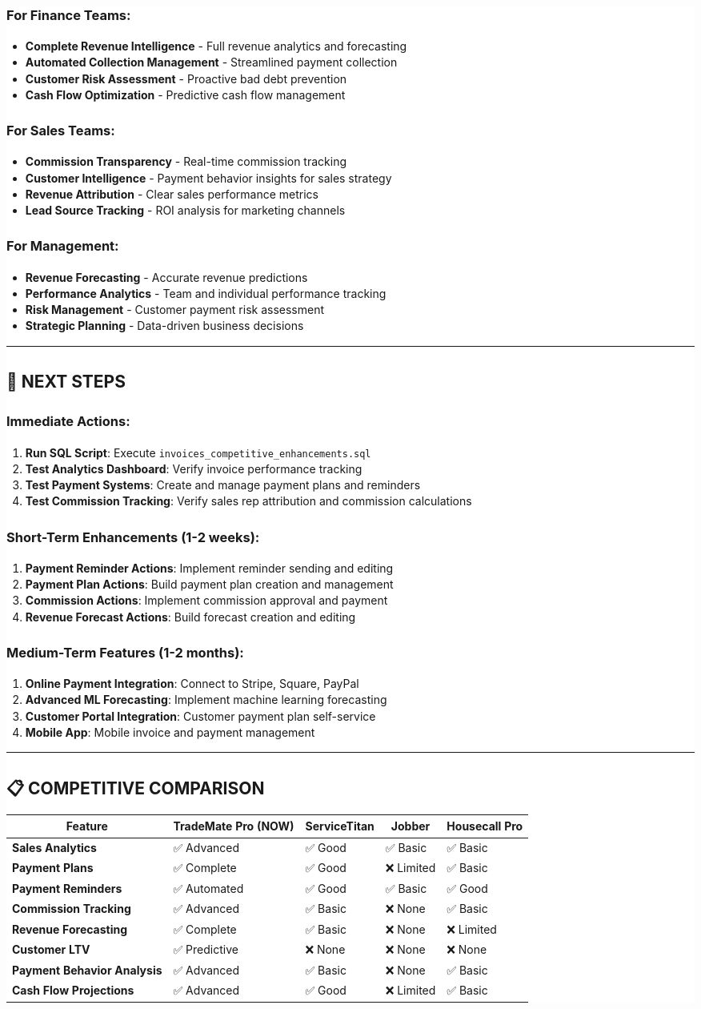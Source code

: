 ### **For Finance Teams:**
- **Complete Revenue Intelligence** - Full revenue analytics and forecasting
- **Automated Collection Management** - Streamlined payment collection
- **Customer Risk Assessment** - Proactive bad debt prevention
- **Cash Flow Optimization** - Predictive cash flow management

### **For Sales Teams:**
- **Commission Transparency** - Real-time commission tracking
- **Customer Intelligence** - Payment behavior insights for sales strategy
- **Revenue Attribution** - Clear sales performance metrics
- **Lead Source Tracking** - ROI analysis for marketing channels

### **For Management:**
- **Revenue Forecasting** - Accurate revenue predictions
- **Performance Analytics** - Team and individual performance tracking
- **Risk Management** - Customer payment risk assessment
- **Strategic Planning** - Data-driven business decisions

---

## 🎯 **NEXT STEPS**

### **Immediate Actions:**
1. **Run SQL Script**: Execute `invoices_competitive_enhancements.sql`
2. **Test Analytics Dashboard**: Verify invoice performance tracking
3. **Test Payment Systems**: Create and manage payment plans and reminders
4. **Test Commission Tracking**: Verify sales rep attribution and commission calculations

### **Short-Term Enhancements (1-2 weeks):**
1. **Payment Reminder Actions**: Implement reminder sending and editing
2. **Payment Plan Actions**: Build payment plan creation and management
3. **Commission Actions**: Implement commission approval and payment
4. **Revenue Forecast Actions**: Build forecast creation and editing

### **Medium-Term Features (1-2 months):**
1. **Online Payment Integration**: Connect to Stripe, Square, PayPal
2. **Advanced ML Forecasting**: Implement machine learning forecasting
3. **Customer Portal Integration**: Customer payment plan self-service
4. **Mobile App**: Mobile invoice and payment management

---

## 📋 **COMPETITIVE COMPARISON**

| Feature | TradeMate Pro (NOW) | ServiceTitan | Jobber | Housecall Pro |
|---------|-------------------|--------------|--------|---------------|
| **Sales Analytics** | ✅ Advanced | ✅ Good | ✅ Basic | ✅ Basic |
| **Payment Plans** | ✅ Complete | ✅ Good | ❌ Limited | ✅ Basic |
| **Payment Reminders** | ✅ Automated | ✅ Good | ✅ Basic | ✅ Good |
| **Commission Tracking** | ✅ Advanced | ✅ Basic | ❌ None | ✅ Basic |
| **Revenue Forecasting** | ✅ Complete | ✅ Basic | ❌ None | ❌ Limited |
| **Customer LTV** | ✅ Predictive | ❌ None | ❌ None | ❌ None |
| **Payment Behavior Analysis** | ✅ Advanced | ✅ Basic | ❌ None | ✅ Basic |
| **Cash Flow Projections** | ✅ Advanced | ✅ Good | ❌ Limited | ✅ Basic |
